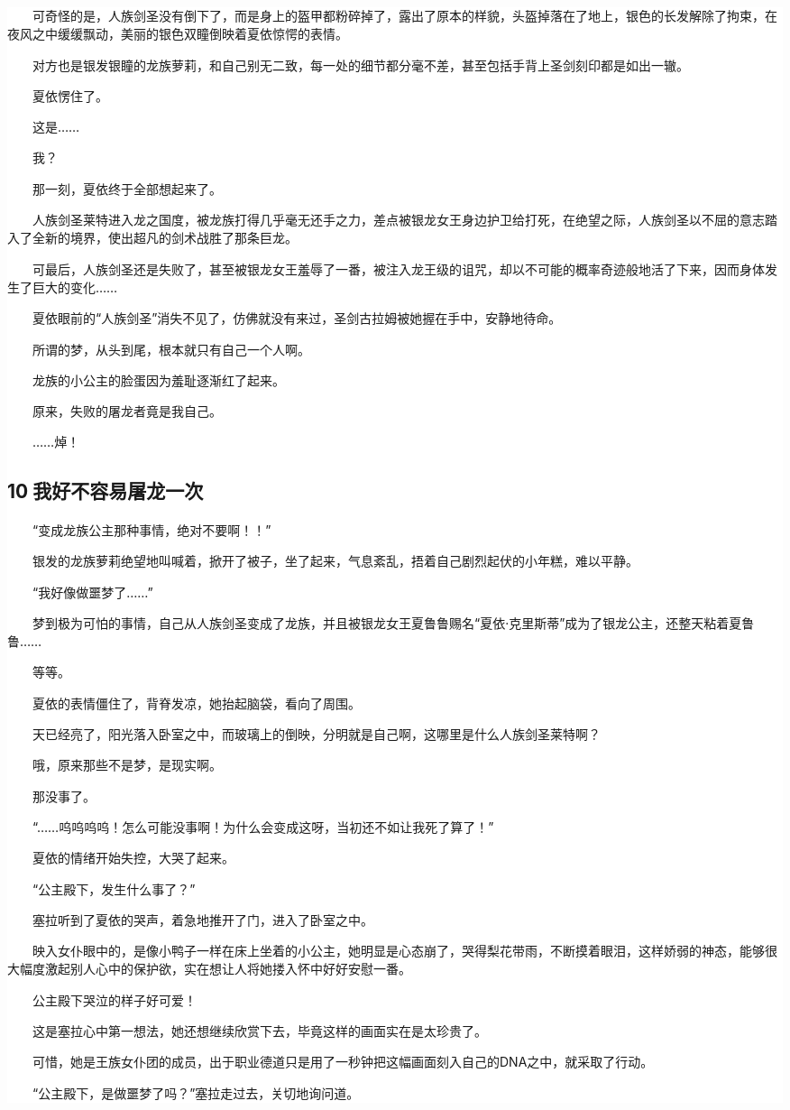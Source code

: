 　　可奇怪的是，人族剑圣没有倒下了，而是身上的盔甲都粉碎掉了，露出了原本的样貌，头盔掉落在了地上，银色的长发解除了拘束，在夜风之中缓缓飘动，美丽的银色双瞳倒映着夏依惊愕的表情。

　　对方也是银发银瞳的龙族萝莉，和自己别无二致，每一处的细节都分毫不差，甚至包括手背上圣剑刻印都是如出一辙。

　　夏依愣住了。

　　这是……

　　我？

　　那一刻，夏依终于全部想起来了。

　　人族剑圣莱特进入龙之国度，被龙族打得几乎毫无还手之力，差点被银龙女王身边护卫给打死，在绝望之际，人族剑圣以不屈的意志踏入了全新的境界，使出超凡的剑术战胜了那条巨龙。

　　可最后，人族剑圣还是失败了，甚至被银龙女王羞辱了一番，被注入龙王级的诅咒，却以不可能的概率奇迹般地活了下来，因而身体发生了巨大的变化……

　　夏依眼前的“人族剑圣”消失不见了，仿佛就没有来过，圣剑古拉姆被她握在手中，安静地待命。

　　所谓的梦，从头到尾，根本就只有自己一个人啊。

　　龙族的小公主的脸蛋因为羞耻逐渐红了起来。

　　原来，失败的屠龙者竟是我自己。

　　……焯！

## 10 我好不容易屠龙一次

　　“变成龙族公主那种事情，绝对不要啊！！”

　　银发的龙族萝莉绝望地叫喊着，掀开了被子，坐了起来，气息紊乱，捂着自己剧烈起伏的小年糕，难以平静。

　　“我好像做噩梦了……”

　　梦到极为可怕的事情，自己从人族剑圣变成了龙族，并且被银龙女王夏鲁鲁赐名“夏依·克里斯蒂”成为了银龙公主，还整天粘着夏鲁鲁……

　　等等。

　　夏依的表情僵住了，背脊发凉，她抬起脑袋，看向了周围。

　　天已经亮了，阳光落入卧室之中，而玻璃上的倒映，分明就是自己啊，这哪里是什么人族剑圣莱特啊？

　　哦，原来那些不是梦，是现实啊。

　　那没事了。

　　“……呜呜呜呜！怎么可能没事啊！为什么会变成这呀，当初还不如让我死了算了！”

　　夏依的情绪开始失控，大哭了起来。

　　“公主殿下，发生什么事了？”

　　塞拉听到了夏依的哭声，着急地推开了门，进入了卧室之中。

　　映入女仆眼中的，是像小鸭子一样在床上坐着的小公主，她明显是心态崩了，哭得梨花带雨，不断摸着眼泪，这样娇弱的神态，能够很大幅度激起别人心中的保护欲，实在想让人将她搂入怀中好好安慰一番。

　　公主殿下哭泣的样子好可爱！

　　这是塞拉心中第一想法，她还想继续欣赏下去，毕竟这样的画面实在是太珍贵了。

　　可惜，她是王族女仆团的成员，出于职业德道只是用了一秒钟把这幅画面刻入自己的DNA之中，就采取了行动。

　　“公主殿下，是做噩梦了吗？”塞拉走过去，关切地询问道。
